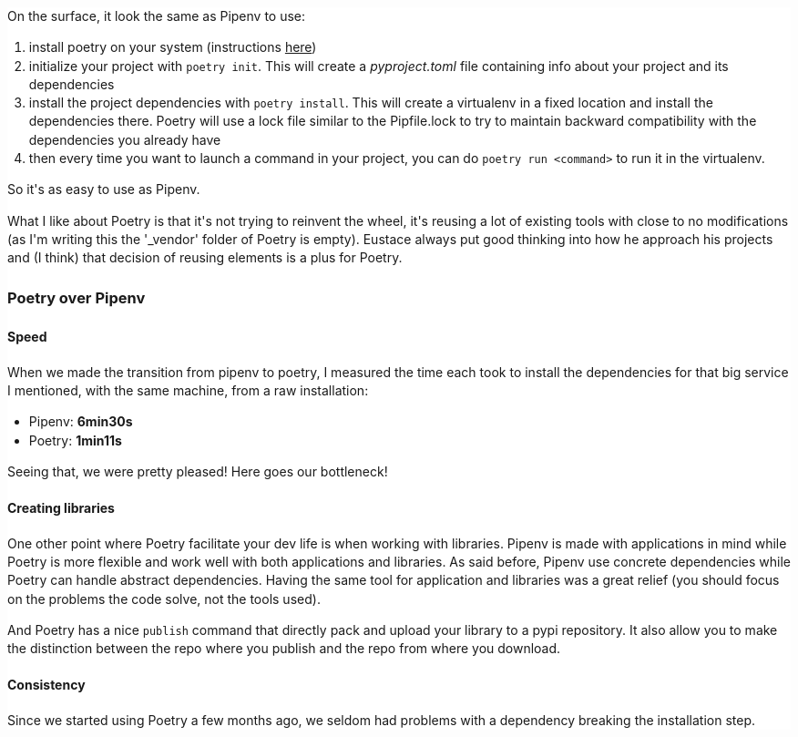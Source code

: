 On the surface, it look the same as Pipenv to use:

1. install poetry on your system (instructions [here](https://poetry.eustace.io/docs/#installation))
2. initialize your project with `poetry init`.
This will create a *pyproject.toml* file containing info about your project and its dependencies
3. install the project dependencies with `poetry install`.
This will create a virtualenv in a fixed location and install the dependencies there.
Poetry will use a lock file similar to the Pipfile.lock to try to maintain backward compatibility with the dependencies you already have
4. then every time you want to launch a command in your project,
you can do `poetry run <command>` to run it in the virtualenv.

So it's as easy to use as Pipenv.

What I like about Poetry is that it's not trying to reinvent the wheel,
it's reusing a lot of existing tools with close to no modifications
(as I'm writing this the '_vendor' folder of Poetry is empty).
Eustace always put good thinking into how he approach his projects
and (I think) that decision of reusing elements is a plus for Poetry.

### Poetry over Pipenv

#### Speed
When we made the transition from pipenv to poetry,
I measured the time each took to install the dependencies for that big service I mentioned,
with the same machine, from a raw installation:

- Pipenv: **6min30s**
- Poetry: **1min11s**

Seeing that, we were pretty pleased!
Here goes our bottleneck!

#### Creating libraries

One other point where Poetry facilitate your dev life
is when working with libraries.
Pipenv is made with applications in mind
while Poetry is more flexible 
and work well with both applications and libraries.
As said before, Pipenv use concrete dependencies
while Poetry can handle abstract dependencies.
Having the same tool for application and libraries was a great relief 
(you should focus on the problems the code solve, not the tools used).

And Poetry has a nice `publish` command that directly
pack and upload your library to a pypi repository.
It also allow you to make the distinction between the repo where you publish
and the repo from where you download.

#### Consistency

Since we started using Poetry a few months ago,
we seldom had problems with a dependency breaking the installation step.

